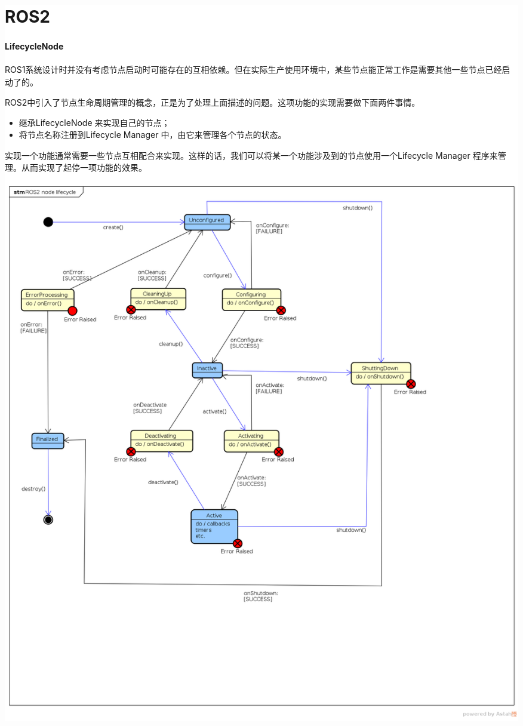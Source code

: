 # ROS2

#### LifecycleNode

ROS1系统设计时并没有考虑节点启动时可能存在的互相依赖。但在实际生产使用环境中，某些节点能正常工作是需要其他一些节点已经启动了的。

ROS2中引入了节点生命周期管理的概念，正是为了处理上面描述的问题。这项功能的实现需要做下面两件事情。

* 继承LifecycleNode 来实现自己的节点；
* 将节点名称注册到Lifecycle Manager 中，由它来管理各个节点的状态。

实现一个功能通常需要一些节点互相配合来实现。这样的话，我们可以将某一个功能涉及到的节点使用一个Lifecycle Manager 程序来管理。从而实现了起停一项功能的效果。

![](./elements/7d1fb3c31b6b8a9c55bf2f3f4b7f675f.png)
